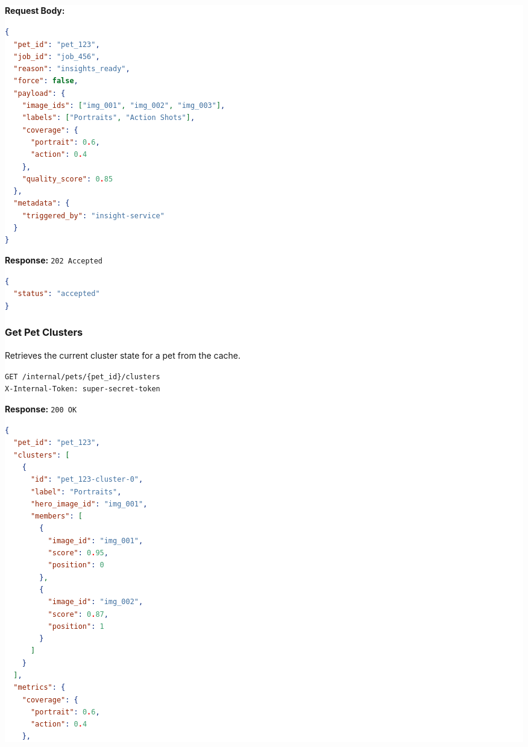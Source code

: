 **Request Body:**
```json
{
  "pet_id": "pet_123",
  "job_id": "job_456",
  "reason": "insights_ready",
  "force": false,
  "payload": {
    "image_ids": ["img_001", "img_002", "img_003"],
    "labels": ["Portraits", "Action Shots"],
    "coverage": {
      "portrait": 0.6,
      "action": 0.4
    },
    "quality_score": 0.85
  },
  "metadata": {
    "triggered_by": "insight-service"
  }
}
```

**Response:** `202 Accepted`
```json
{
  "status": "accepted"
}
```

### Get Pet Clusters

Retrieves the current cluster state for a pet from the cache.

```http
GET /internal/pets/{pet_id}/clusters
X-Internal-Token: super-secret-token
```

**Response:** `200 OK`
```json
{
  "pet_id": "pet_123",
  "clusters": [
    {
      "id": "pet_123-cluster-0",
      "label": "Portraits",
      "hero_image_id": "img_001",
      "members": [
        {
          "image_id": "img_001",
          "score": 0.95,
          "position": 0
        },
        {
          "image_id": "img_002",
          "score": 0.87,
          "position": 1
        }
      ]
    }
  ],
  "metrics": {
    "coverage": {
      "portrait": 0.6,
      "action": 0.4
    },
```